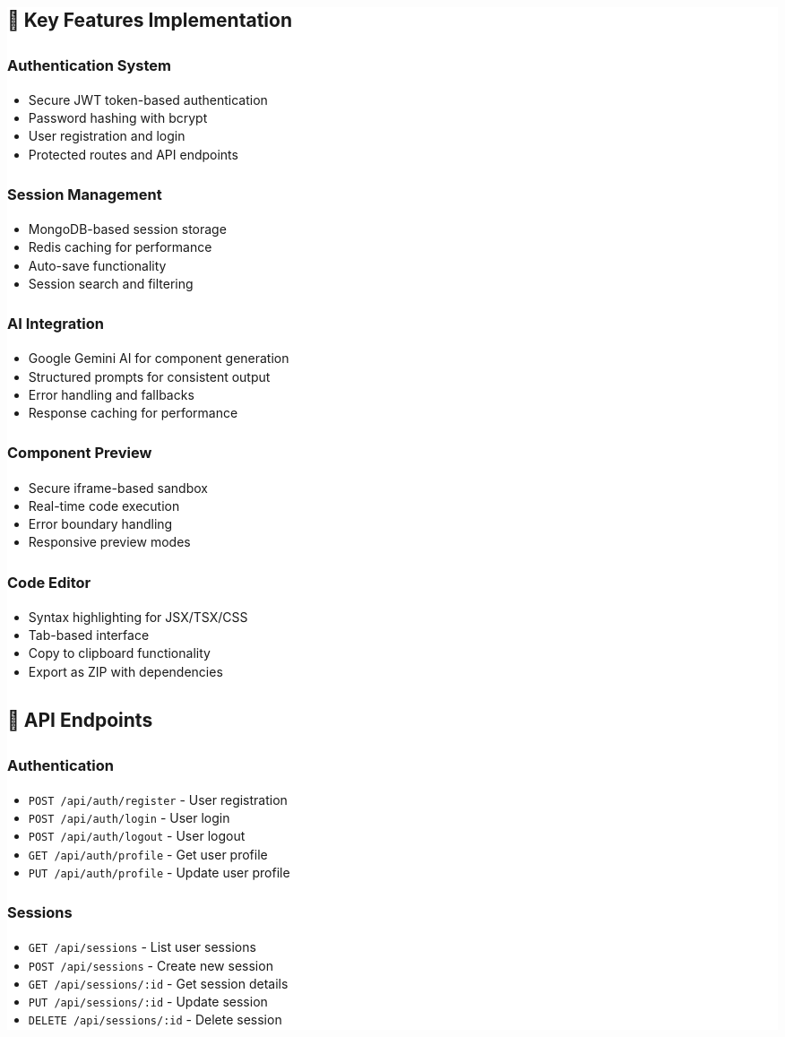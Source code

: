 ## 🔑 Key Features Implementation

### Authentication System
- Secure JWT token-based authentication
- Password hashing with bcrypt
- User registration and login
- Protected routes and API endpoints

### Session Management
- MongoDB-based session storage
- Redis caching for performance
- Auto-save functionality
- Session search and filtering

### AI Integration
- Google Gemini AI for component generation
- Structured prompts for consistent output
- Error handling and fallbacks
- Response caching for performance

### Component Preview
- Secure iframe-based sandbox
- Real-time code execution
- Error boundary handling
- Responsive preview modes

### Code Editor
- Syntax highlighting for JSX/TSX/CSS
- Tab-based interface
- Copy to clipboard functionality
- Export as ZIP with dependencies

## 🎯 API Endpoints

### Authentication
- `POST /api/auth/register` - User registration
- `POST /api/auth/login` - User login
- `POST /api/auth/logout` - User logout
- `GET /api/auth/profile` - Get user profile
- `PUT /api/auth/profile` - Update user profile

### Sessions
- `GET /api/sessions` - List user sessions
- `POST /api/sessions` - Create new session
- `GET /api/sessions/:id` - Get session details
- `PUT /api/sessions/:id` - Update session
- `DELETE /api/sessions/:id` - Delete session
